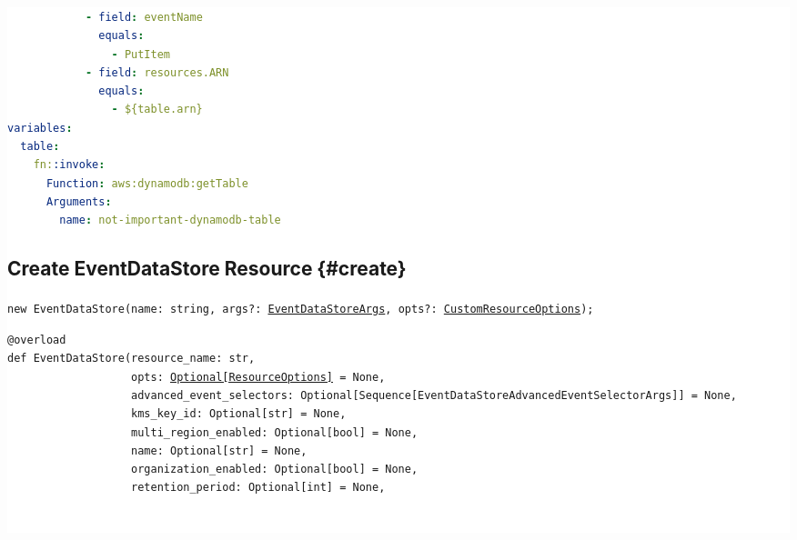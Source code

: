 ```yaml
            - field: eventName
              equals:
                - PutItem
            - field: resources.ARN
              equals:
                - ${table.arn}
variables:
  table:
    fn::invoke:
      Function: aws:dynamodb:getTable
      Arguments:
        name: not-important-dynamodb-table
```


</pulumi-choosable>
</div>





</pulumi-examples></div>




## Create EventDataStore Resource {#create}
<div>
<pulumi-chooser type="language" options="typescript,python,go,csharp,java,yaml"></pulumi-chooser>
</div>


<div>
<pulumi-choosable type="language" values="javascript,typescript">
<div class="highlight"><pre class="chroma"><code class="language-typescript" data-lang="typescript"><span class="k">new </span><span class="nx">EventDataStore</span><span class="p">(</span><span class="nx">name</span><span class="p">:</span> <span class="nx">string</span><span class="p">,</span> <span class="nx">args</span><span class="p">?:</span> <span class="nx"><a href="#inputs">EventDataStoreArgs</a></span><span class="p">,</span> <span class="nx">opts</span><span class="p">?:</span> <span class="nx"><a href="/docs/reference/pkg/nodejs/pulumi/pulumi/#CustomResourceOptions">CustomResourceOptions</a></span><span class="p">);</span></code></pre></div>
</pulumi-choosable>
</div>

<div>
<pulumi-choosable type="language" values="python">
<div class="highlight"><pre class="chroma"><code class="language-python" data-lang="python"><span class=nd>@overload</span>
<span class="k">def </span><span class="nx">EventDataStore</span><span class="p">(</span><span class="nx">resource_name</span><span class="p">:</span> <span class="nx">str</span><span class="p">,</span>
                   <span class="nx">opts</span><span class="p">:</span> <span class="nx"><a href="/docs/reference/pkg/python/pulumi/#pulumi.ResourceOptions">Optional[ResourceOptions]</a></span> = None<span class="p">,</span>
                   <span class="nx">advanced_event_selectors</span><span class="p">:</span> <span class="nx">Optional[Sequence[EventDataStoreAdvancedEventSelectorArgs]]</span> = None<span class="p">,</span>
                   <span class="nx">kms_key_id</span><span class="p">:</span> <span class="nx">Optional[str]</span> = None<span class="p">,</span>
                   <span class="nx">multi_region_enabled</span><span class="p">:</span> <span class="nx">Optional[bool]</span> = None<span class="p">,</span>
                   <span class="nx">name</span><span class="p">:</span> <span class="nx">Optional[str]</span> = None<span class="p">,</span>
                   <span class="nx">organization_enabled</span><span class="p">:</span> <span class="nx">Optional[bool]</span> = None<span class="p">,</span>
                   <span class="nx">retention_period</span><span class="p">:</span> <span class="nx">Optional[int]</span> = None<span class="p">,</span>